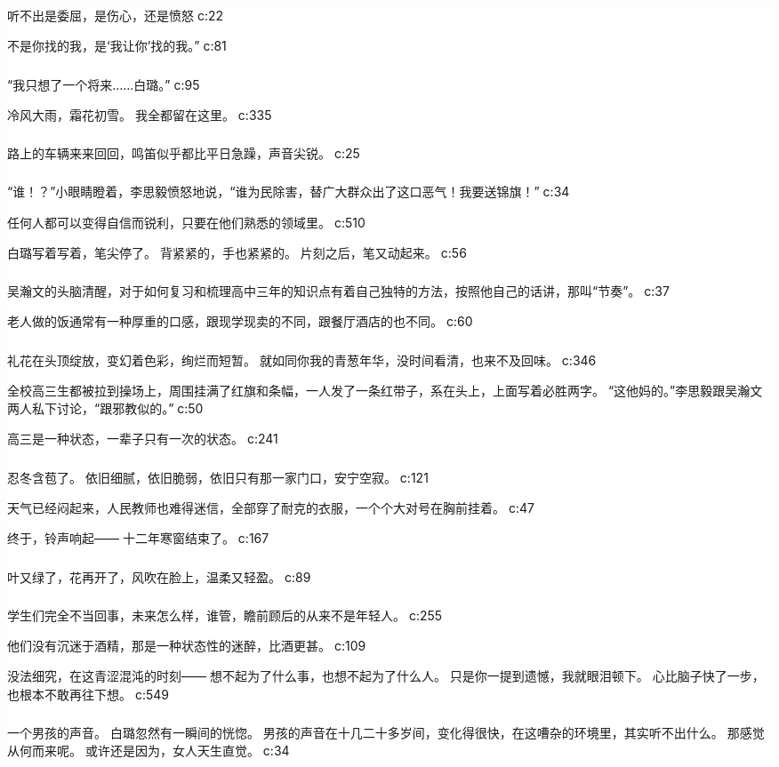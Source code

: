 听不出是委屈，是伤心，还是愤怒 c:22

不是你找的我，是‘我让你’找的我。” c:81

### 

“我只想了一个将来……白璐。” c:95

冷风大雨，霜花初雪。 
    我全都留在这里。 c:335

### 

路上的车辆来来回回，鸣笛似乎都比平日急躁，声音尖锐。 c:25

### 

“谁！？”小眼睛瞪着，李思毅愤怒地说，“谁为民除害，替广大群众出了这口恶气！我要送锦旗！” c:34

任何人都可以变得自信而锐利，只要在他们熟悉的领域里。 c:510

白璐写着写着，笔尖停了。    背紧紧的，手也紧紧的。    片刻之后，笔又动起来。 c:56

### 

吴瀚文的头脑清醒，对于如何复习和梳理高中三年的知识点有着自己独特的方法，按照他自己的话讲，那叫“节奏”。 c:37

老人做的饭通常有一种厚重的口感，跟现学现卖的不同，跟餐厅酒店的也不同。 c:60

### 

礼花在头顶绽放，变幻着色彩，绚烂而短暂。    就如同你我的青葱年华，没时间看清，也来不及回味。 c:346

全校高三生都被拉到操场上，周围挂满了红旗和条幅，一人发了一条红带子，系在头上，上面写着必胜两字。    “这他妈的。”李思毅跟吴瀚文两人私下讨论，“跟邪教似的。” c:50

高三是一种状态，一辈子只有一次的状态。 c:241

### 

忍冬含苞了。 
    依旧细腻，依旧脆弱，依旧只有那一家门口，安宁空寂。 c:121

天气已经闷起来，人民教师也难得迷信，全部穿了耐克的衣服，一个个大对号在胸前挂着。 c:47

终于，铃声响起—— 
    十二年寒窗结束了。 c:167

### 

叶又绿了，花再开了，风吹在脸上，温柔又轻盈。 c:89

### 

学生们完全不当回事，未来怎么样，谁管，瞻前顾后的从来不是年轻人。 c:255

他们没有沉迷于酒精，那是一种状态性的迷醉，比酒更甚。 c:109

没法细究，在这青涩混沌的时刻——    想不起为了什么事，也想不起为了什么人。    只是你一提到遗憾，我就眼泪顿下。    心比脑子快了一步，也根本不敢再往下想。 c:549

### 

一个男孩的声音。 
    白璐忽然有一瞬间的恍惚。 
    男孩的声音在十几二十多岁间，变化得很快，在这嘈杂的环境里，其实听不出什么。 
    那感觉从何而来呢。 
    或许还是因为，女人天生直觉。 c:34
